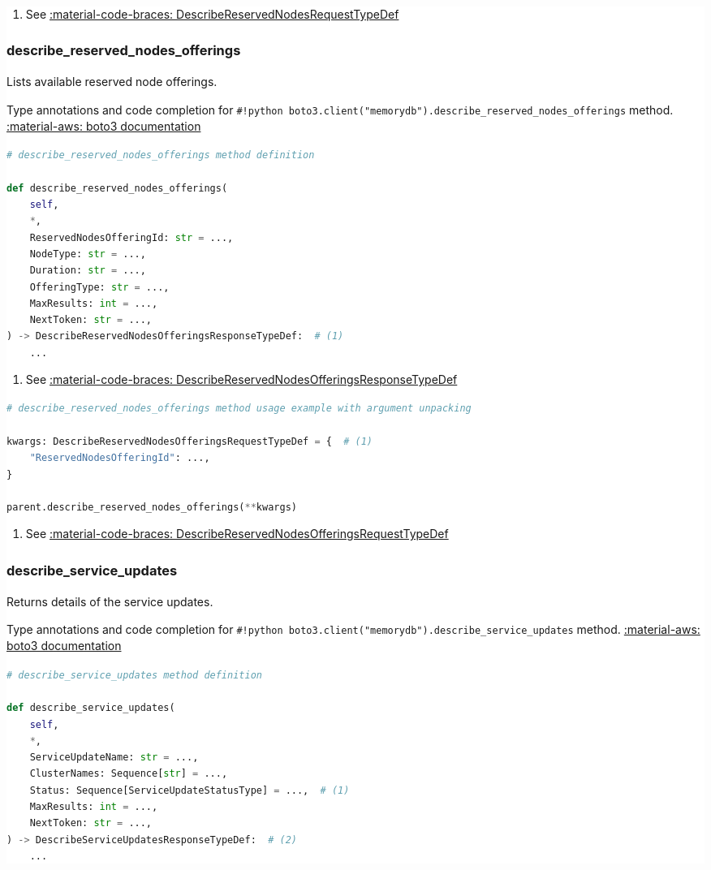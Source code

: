 1. See [:material-code-braces: DescribeReservedNodesRequestTypeDef](./type_defs.md#describereservednodesrequesttypedef)

### describe\_reserved\_nodes\_offerings

Lists available reserved node offerings.

Type annotations and code completion for `#!python boto3.client("memorydb").describe_reserved_nodes_offerings` method.
[:material-aws: boto3 documentation](https://boto3.amazonaws.com/v1/documentation/api/latest/reference/services/memorydb/client/describe_reserved_nodes_offerings.html)

```python
# describe_reserved_nodes_offerings method definition

def describe_reserved_nodes_offerings(
    self,
    *,
    ReservedNodesOfferingId: str = ...,
    NodeType: str = ...,
    Duration: str = ...,
    OfferingType: str = ...,
    MaxResults: int = ...,
    NextToken: str = ...,
) -> DescribeReservedNodesOfferingsResponseTypeDef:  # (1)
    ...
```

1. See [:material-code-braces: DescribeReservedNodesOfferingsResponseTypeDef](./type_defs.md#describereservednodesofferingsresponsetypedef)


```python
# describe_reserved_nodes_offerings method usage example with argument unpacking

kwargs: DescribeReservedNodesOfferingsRequestTypeDef = {  # (1)
    "ReservedNodesOfferingId": ...,
}

parent.describe_reserved_nodes_offerings(**kwargs)
```

1. See [:material-code-braces: DescribeReservedNodesOfferingsRequestTypeDef](./type_defs.md#describereservednodesofferingsrequesttypedef)

### describe\_service\_updates

Returns details of the service updates.

Type annotations and code completion for `#!python boto3.client("memorydb").describe_service_updates` method.
[:material-aws: boto3 documentation](https://boto3.amazonaws.com/v1/documentation/api/latest/reference/services/memorydb/client/describe_service_updates.html)

```python
# describe_service_updates method definition

def describe_service_updates(
    self,
    *,
    ServiceUpdateName: str = ...,
    ClusterNames: Sequence[str] = ...,
    Status: Sequence[ServiceUpdateStatusType] = ...,  # (1)
    MaxResults: int = ...,
    NextToken: str = ...,
) -> DescribeServiceUpdatesResponseTypeDef:  # (2)
    ...
```
